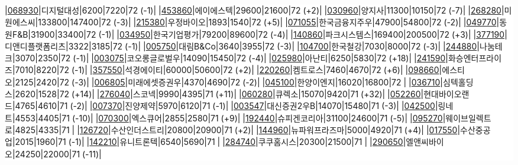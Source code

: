 |[068930](https://finance.daum.net/quotes/A068930)|디지털대성|6200|7220|72 (-1)|
|[453860](https://finance.daum.net/quotes/A453860)|에이에스텍|29600|21600|72 (+2)|
|[030960](https://finance.daum.net/quotes/A030960)|양지사|11300|10150|72 (-7)|
|[268280](https://finance.daum.net/quotes/A268280)|미원에스씨|133800|147400|72 (-3)|
|[215380](https://finance.daum.net/quotes/A215380)|우정바이오|1893|1540|72 (+5)|
|[071055](https://finance.daum.net/quotes/A071055)|한국금융지주우|47900|54800|72 (-2)|
|[049770](https://finance.daum.net/quotes/A049770)|동원F&B|31900|33400|72 (-1)|
|[034950](https://finance.daum.net/quotes/A034950)|한국기업평가|79200|89600|72 (-4)|
|[140860](https://finance.daum.net/quotes/A140860)|파크시스템스|169400|200500|72 (+3)|
|[377190](https://finance.daum.net/quotes/A377190)|디앤디플랫폼리츠|3322|3185|72 (-1)|
|[005750](https://finance.daum.net/quotes/A005750)|대림B&Co|3640|3955|72 (-3)|
|[104700](https://finance.daum.net/quotes/A104700)|한국철강|7030|8000|72 (-3)|
|[244880](https://finance.daum.net/quotes/A244880)|나눔테크|3070|2350|72 (-1)|
|[003075](https://finance.daum.net/quotes/A003075)|코오롱글로벌우|14090|15450|72 (-4)|
|[025980](https://finance.daum.net/quotes/A025980)|아난티|6250|5830|72 (+18)|
|[241590](https://finance.daum.net/quotes/A241590)|화승엔터프라이즈|7010|8220|72 (-1)|
|[357550](https://finance.daum.net/quotes/A357550)|석경에이티|60000|50600|72 (+2)|
|[220260](https://finance.daum.net/quotes/A220260)|켐트로스|7460|4670|72 (+6)|
|[098660](https://finance.daum.net/quotes/A098660)|에스티오|2125|2420|72 (-3)|
|[006805](https://finance.daum.net/quotes/A006805)|미래에셋증권우|4370|4690|72 (-2)|
|[045100](https://finance.daum.net/quotes/A045100)|한양이엔지|16020|16800|72 |
|[036710](https://finance.daum.net/quotes/A036710)|심텍홀딩스|2620|1528|72 (+14)|
|[276040](https://finance.daum.net/quotes/A276040)|스코넥|9990|4395|71 (+11)|
|[060280](https://finance.daum.net/quotes/A060280)|큐렉소|15070|9420|71 (+32)|
|[052260](https://finance.daum.net/quotes/A052260)|현대바이오랜드|4765|4610|71 (-2)|
|[007370](https://finance.daum.net/quotes/A007370)|진양제약|5970|6120|71 (-1)|
|[003547](https://finance.daum.net/quotes/A003547)|대신증권2우B|14070|15480|71 (-3)|
|[042500](https://finance.daum.net/quotes/A042500)|링네트|4553|4405|71 (-10)|
|[070300](https://finance.daum.net/quotes/A070300)|엑스큐어|2855|2580|71 (+9)|
|[192440](https://finance.daum.net/quotes/A192440)|슈피겐코리아|31100|24600|71 (-5)|
|[095270](https://finance.daum.net/quotes/A095270)|웨이브일렉트로|4825|4335|71 |
|[126720](https://finance.daum.net/quotes/A126720)|수산인더스트리|20800|20900|71 (+2)|
|[144960](https://finance.daum.net/quotes/A144960)|뉴파워프라즈마|5000|4920|71 (+4)|
|[017550](https://finance.daum.net/quotes/A017550)|수산중공업|2015|1960|71 (-1)|
|[142210](https://finance.daum.net/quotes/A142210)|유니트론텍|6540|5690|71 |
|[284740](https://finance.daum.net/quotes/A284740)|쿠쿠홈시스|20300|21500|71 |
|[290650](https://finance.daum.net/quotes/A290650)|엘앤씨바이오|24250|22000|71 (-11)|